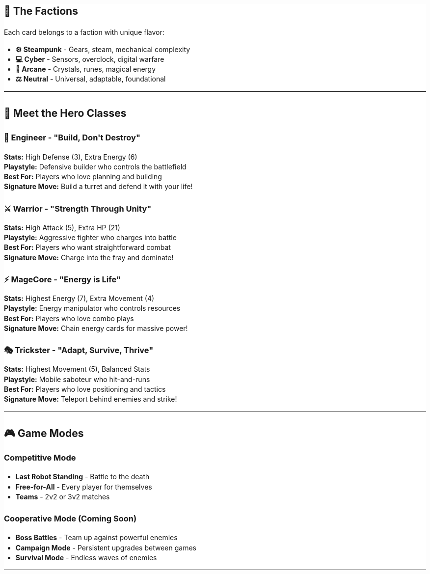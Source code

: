 
## 🎨 The Factions

Each card belongs to a faction with unique flavor:

- **⚙️ Steampunk** - Gears, steam, mechanical complexity
- **💻 Cyber** - Sensors, overclock, digital warfare
- **💎 Arcane** - Crystals, runes, magical energy
- **⚖️ Neutral** - Universal, adaptable, foundational

---

## 🤖 Meet the Hero Classes

### 🔧 Engineer - "Build, Don't Destroy"
**Stats:** High Defense (3), Extra Energy (6)  
**Playstyle:** Defensive builder who controls the battlefield  
**Best For:** Players who love planning and building  
**Signature Move:** Build a turret and defend it with your life!

### ⚔️ Warrior - "Strength Through Unity"
**Stats:** High Attack (5), Extra HP (21)  
**Playstyle:** Aggressive fighter who charges into battle  
**Best For:** Players who want straightforward combat  
**Signature Move:** Charge into the fray and dominate!

### ⚡ MageCore - "Energy is Life"
**Stats:** Highest Energy (7), Extra Movement (4)  
**Playstyle:** Energy manipulator who controls resources  
**Best For:** Players who love combo plays  
**Signature Move:** Chain energy cards for massive power!

### 🎭 Trickster - "Adapt, Survive, Thrive"
**Stats:** Highest Movement (5), Balanced Stats  
**Playstyle:** Mobile saboteur who hit-and-runs  
**Best For:** Players who love positioning and tactics  
**Signature Move:** Teleport behind enemies and strike!

---

## 🎮 Game Modes

### Competitive Mode
- **Last Robot Standing** - Battle to the death
- **Free-for-All** - Every player for themselves
- **Teams** - 2v2 or 3v2 matches

### Cooperative Mode (Coming Soon)
- **Boss Battles** - Team up against powerful enemies
- **Campaign Mode** - Persistent upgrades between games
- **Survival Mode** - Endless waves of enemies

---